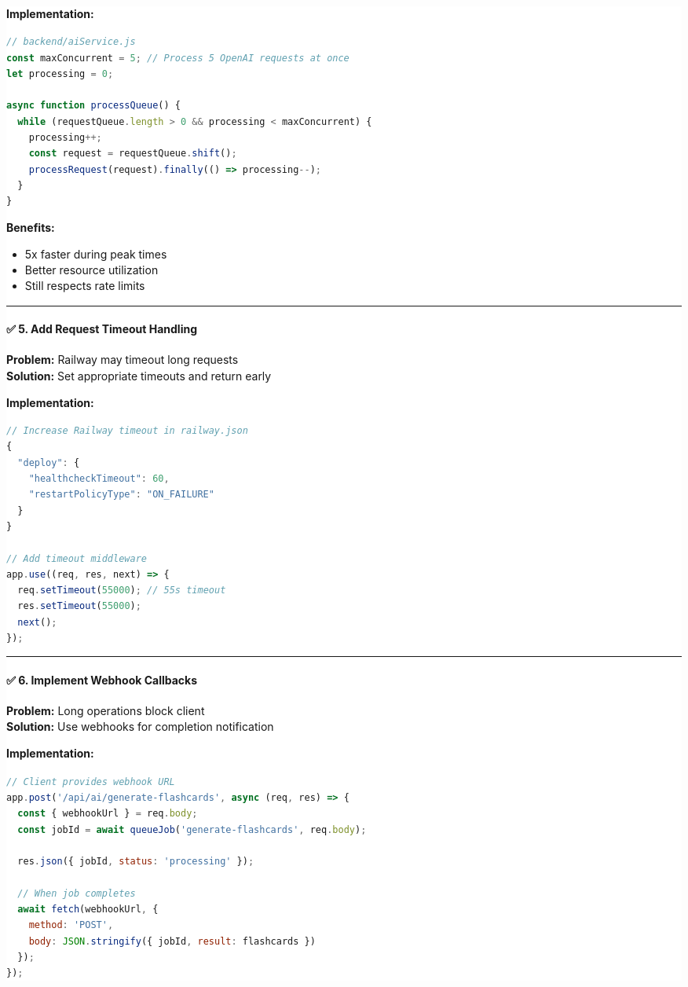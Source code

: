 **Implementation:**
```javascript
// backend/aiService.js
const maxConcurrent = 5; // Process 5 OpenAI requests at once
let processing = 0;

async function processQueue() {
  while (requestQueue.length > 0 && processing < maxConcurrent) {
    processing++;
    const request = requestQueue.shift();
    processRequest(request).finally(() => processing--);
  }
}
```

**Benefits:**
- 5x faster during peak times
- Better resource utilization
- Still respects rate limits

---

#### ✅ 5. Add Request Timeout Handling
**Problem:** Railway may timeout long requests  
**Solution:** Set appropriate timeouts and return early

**Implementation:**
```javascript
// Increase Railway timeout in railway.json
{
  "deploy": {
    "healthcheckTimeout": 60,
    "restartPolicyType": "ON_FAILURE"
  }
}

// Add timeout middleware
app.use((req, res, next) => {
  req.setTimeout(55000); // 55s timeout
  res.setTimeout(55000);
  next();
});
```

---

#### ✅ 6. Implement Webhook Callbacks
**Problem:** Long operations block client  
**Solution:** Use webhooks for completion notification

**Implementation:**
```javascript
// Client provides webhook URL
app.post('/api/ai/generate-flashcards', async (req, res) => {
  const { webhookUrl } = req.body;
  const jobId = await queueJob('generate-flashcards', req.body);
  
  res.json({ jobId, status: 'processing' });
  
  // When job completes
  await fetch(webhookUrl, {
    method: 'POST',
    body: JSON.stringify({ jobId, result: flashcards })
  });
});
```
